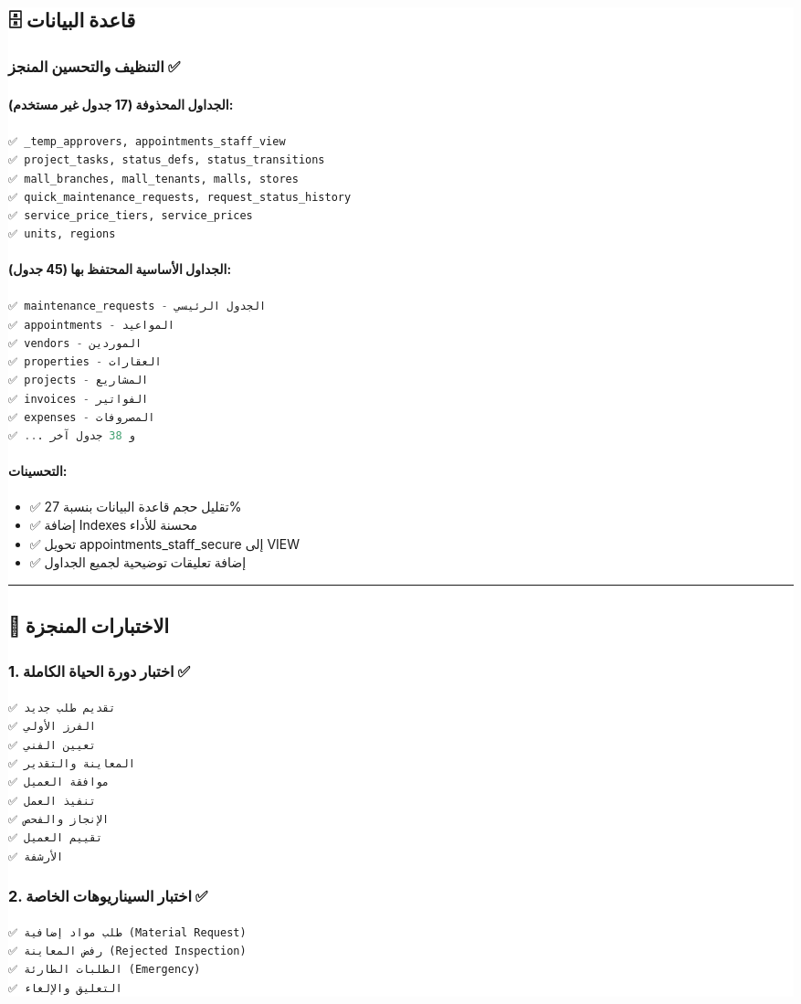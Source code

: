 
## 🗄️ قاعدة البيانات

### التنظيف والتحسين المنجز ✅

#### الجداول المحذوفة (17 جدول غير مستخدم):
```sql
✅ _temp_approvers, appointments_staff_view
✅ project_tasks, status_defs, status_transitions
✅ mall_branches, mall_tenants, malls, stores
✅ quick_maintenance_requests, request_status_history
✅ service_price_tiers, service_prices
✅ units, regions
```

#### الجداول الأساسية المحتفظ بها (45 جدول):
```sql
✅ maintenance_requests - الجدول الرئيسي
✅ appointments - المواعيد
✅ vendors - الموردين
✅ properties - العقارات
✅ projects - المشاريع
✅ invoices - الفواتير
✅ expenses - المصروفات
✅ ... و 38 جدول آخر
```

#### التحسينات:
- ✅ تقليل حجم قاعدة البيانات بنسبة 27%
- ✅ إضافة Indexes محسنة للأداء
- ✅ تحويل appointments_staff_secure إلى VIEW
- ✅ إضافة تعليقات توضيحية لجميع الجداول

---

## 🧪 الاختبارات المنجزة

### 1. اختبار دورة الحياة الكاملة ✅
```
✅ تقديم طلب جديد
✅ الفرز الأولي
✅ تعيين الفني
✅ المعاينة والتقدير
✅ موافقة العميل
✅ تنفيذ العمل
✅ الإنجاز والفحص
✅ تقييم العميل
✅ الأرشفة
```

### 2. اختبار السيناريوهات الخاصة ✅
```
✅ طلب مواد إضافية (Material Request)
✅ رفض المعاينة (Rejected Inspection)
✅ الطلبات الطارئة (Emergency)
✅ التعليق والإلغاء
```
